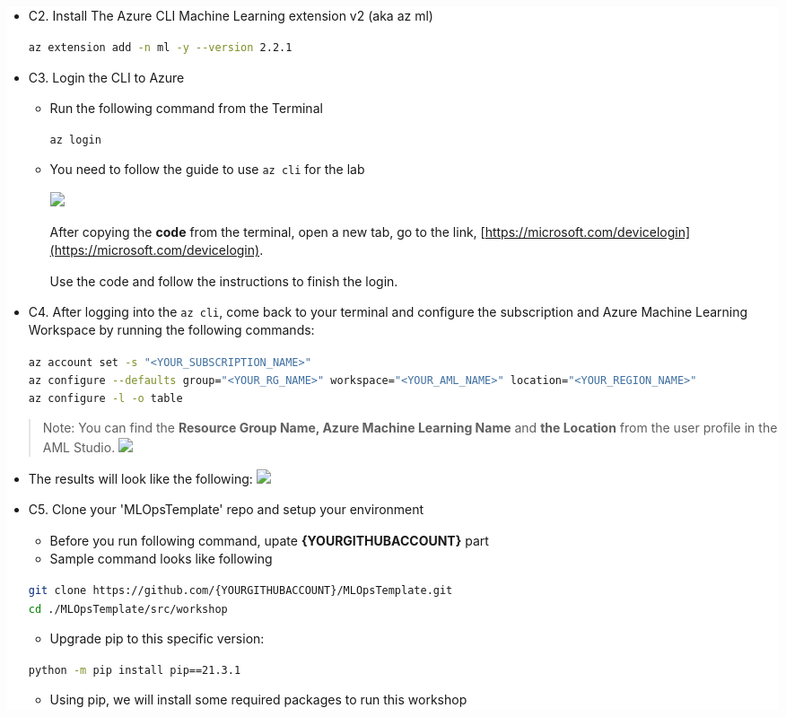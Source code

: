 
- C2. Install The Azure CLI Machine Learning extension v2 (aka az ml)
    
    ``` bash
    az extension add -n ml -y --version 2.2.1
    ```
    
- C3. Login the CLI to Azure

    - Run the following command from the Terminal

        ```bash
        az login
        ```

    - You need to follow the guide to use `az cli` for the lab

        ![](./images/run_mlopsworkshop_azcli006.png)

        After copying the __code__ from the terminal, open a new tab, go to the link, [https://microsoft.com/devicelogin](https://microsoft.com/devicelogin).
        
        Use the code and follow the instructions to finish the login.

- C4. After logging into the `az cli`, come back to your terminal and configure the subscription and Azure Machine Learning Workspace by running the following commands:

    ```bash
    az account set -s "<YOUR_SUBSCRIPTION_NAME>"
    az configure --defaults group="<YOUR_RG_NAME>" workspace="<YOUR_AML_NAME>" location="<YOUR_REGION_NAME>"
    az configure -l -o table
    ```
    
> Note: You can find the __Resource Group Name, Azure Machine Learning Name__ and __the Location__ from the user profile in the AML Studio.
![](./images/run_mlopsworkshop_azcli008.png)

- The results will look like the following:
    ![](./images/run_mlopsworkshop_azcli007.png)

- C5. Clone your 'MLOpsTemplate' repo and setup your environment
    - Before you run following command, upate __{YOURGITHUBACCOUNT}__ part
    - Sample command looks like following

    ```bash
    git clone https://github.com/{YOURGITHUBACCOUNT}/MLOpsTemplate.git
    cd ./MLOpsTemplate/src/workshop
    ```

    - Upgrade pip to this specific version:

    ``` bash
    python -m pip install pip==21.3.1
    ```
    
    - Using pip, we will install some required packages to run this workshop
